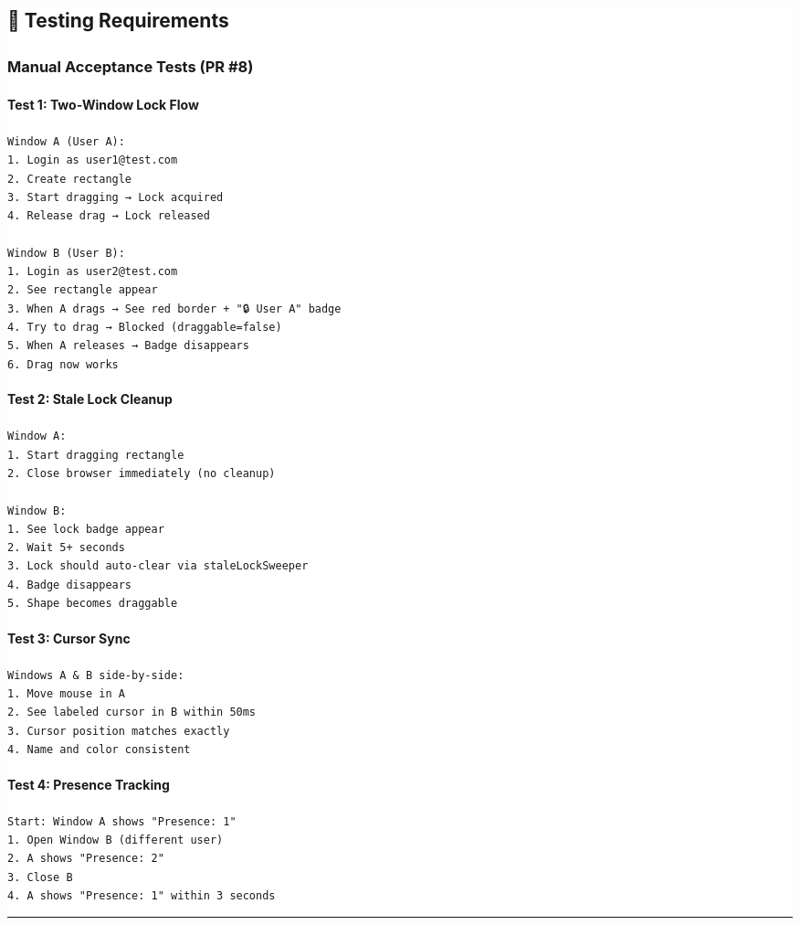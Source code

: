 
## 🧪 Testing Requirements

### Manual Acceptance Tests (PR #8)

#### Test 1: Two-Window Lock Flow
```
Window A (User A):
1. Login as user1@test.com
2. Create rectangle
3. Start dragging → Lock acquired
4. Release drag → Lock released

Window B (User B):
1. Login as user2@test.com
2. See rectangle appear
3. When A drags → See red border + "🔒 User A" badge
4. Try to drag → Blocked (draggable=false)
5. When A releases → Badge disappears
6. Drag now works
```

#### Test 2: Stale Lock Cleanup
```
Window A:
1. Start dragging rectangle
2. Close browser immediately (no cleanup)

Window B:
1. See lock badge appear
2. Wait 5+ seconds
3. Lock should auto-clear via staleLockSweeper
4. Badge disappears
5. Shape becomes draggable
```

#### Test 3: Cursor Sync
```
Windows A & B side-by-side:
1. Move mouse in A
2. See labeled cursor in B within 50ms
3. Cursor position matches exactly
4. Name and color consistent
```

#### Test 4: Presence Tracking
```
Start: Window A shows "Presence: 1"
1. Open Window B (different user)
2. A shows "Presence: 2"
3. Close B
4. A shows "Presence: 1" within 3 seconds
```

---